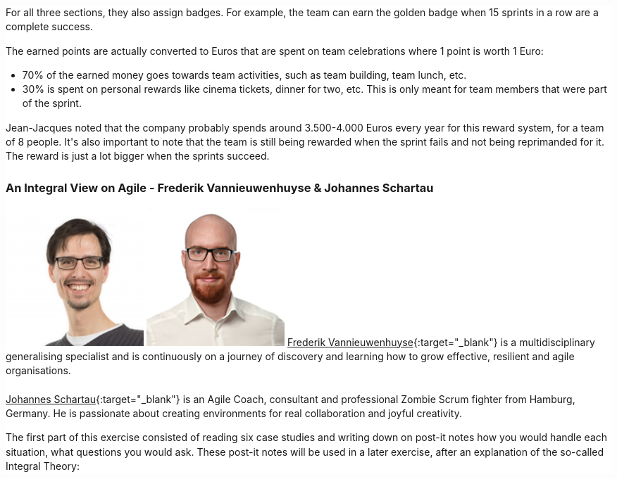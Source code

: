 For all three sections, they also assign badges. For example, the team can earn the golden badge when 15 sprints in a row are a complete success.

The earned points are actually converted to Euros that are spent on team celebrations where 1 point is worth 1 Euro:
* 70% of the earned money goes towards team activities, such as team building, team lunch, etc.
* 30% is spent on personal rewards like cinema tickets, dinner for two, etc. This is only meant for team members that were part of the sprint.

Jean-Jacques noted that the company probably spends around 3.500-4.000 Euros every year for this reward system, for a team of 8 people.
It's also important to note that the team is still being rewarded when the sprint fails and not being reprimanded for it. The reward is just a lot bigger when the sprints succeed.

### An Integral View on Agile - Frederik Vannieuwenhuyse & Johannes Schartau

<span class="image left"><img class="p-image" alt="Frederik Vannieuwenhuyse" src="/img/xpdays-benelux-2017/Frederik-Vannieuwenhuyse.png"></span>
<span class="image left"><img class="p-image" alt="Johannes Schartau" src="/img/xpdays-benelux-2017/Johannes-Schartau.png"></span>
[Frederik Vannieuwenhuyse](https://twitter.com/vfrederik){:target="_blank"} is a multidisciplinary generalising specialist and is continuously on a journey of discovery and learning how to grow effective, resilient and agile organisations.<br><br>
[Johannes Schartau](https://twitter.com/integralagile){:target="_blank"} is an Agile Coach, consultant and professional Zombie Scrum fighter from Hamburg, Germany. He is passionate about creating environments for real collaboration and joyful creativity.

The first part of this exercise consisted of reading six case studies and writing down on post-it notes how you would handle each situation, what questions you would ask.
These post-it notes will be used in a later exercise, after an explanation of the so-called Integral Theory:
<div class="row">
  <div class="6u -3u 8u(small) -2u(small) 12u(xsmall)">